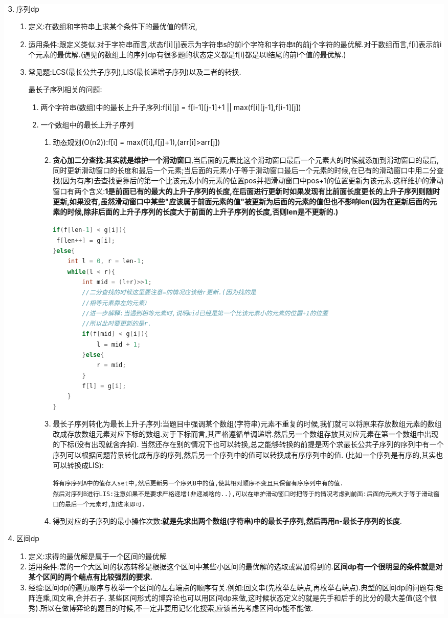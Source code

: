    3. 序列dp

      1. 定义:在数组和字符串上求某个条件下的最优值的情况,

      2. 适用条件:跟定义类似.对于字符串而言,状态f\[i][j]表示为字符串s的前i个字符和字符串t的前j个字符的最优解.对于数组而言,f[i]表示前i个元素的最优解.(遇见的数组上的序列dp有很多题的状态定义都是f[i]都是以i结尾的前i个值的最优解.)

      3. 常见题:LCS(最长公共子序列),LIS(最长递增子序列)以及二者的转换.

         最长子序列相关的问题:

         1. 两个字符串(数组)中的最长上升子序列:f[i]\[j] = f[i-1]\[j-1]+1 || max(f[i]\[j-1],f[i-1]\[j])

         2. 一个数组中的最长上升子序列

            1. 动态规划(O(n2)):f[i] = max(f[i],f[j]+1),(arr[i]>arr[j])

            2. **贪心加二分查找:其实就是维护一个滑动窗口**,当后面的元素比这个滑动窗口最后一个元素大的时候就添加到滑动窗口的最后,同时更新滑动窗口的长度和最后一个元素;当后面的元素小于等于滑动窗口最后一个元素的时候,在已有的滑动窗口中用二分查找(因为有序)去查找更靠后的第一个比该元素小的元素的位置pos并把滑动窗口中pos+1的位置更新为该元素.这样维护的滑动窗口有两个含义:**1是前面已有的最大的上升子序列的长度,在后面进行更新时如果发现有比前面长度更长的上升子序列则随时更新,如果没有,虽然滑动窗口中某些"应该属于前面元素的值"被更新为后面的元素的值但也不影响len(因为在更新后面的元素的时候,除非后面的上升子序列的长度大于前面的上升子序列的长度,否则len是不更新的.)**

               ```java
               if(f[len-1] < g[i]){
               	f[len++] = g[i];	
               }else{
                   int l = 0, r = len-1;
                   while(l < r){
                       int mid = (l+r)>>1;
                       //二分查找的时候这里要注意=的情况应该给r更新.(因为找的是
                       //相等元素靠左的元素)
                       //进一步解释:当遇到相等元素时,说明mid已经是第一个比该元素小的元素的位置+1的位置
                       //所以此时要更新的是r.
                       if(f[mid] < g[i]){
                           l = mid + 1;
                       }else{
                           r = mid;
                       }
                       f[l] = g[i];
                   }
               }
               ```

            3. 最长子序列转化为最长上升子序列:当题目中强调某个数组(字符串)元素不重复的时候,我们就可以将原来存放数组元素的数组改成存放数组元素对应下标的数组.对于下标而言,其严格遵循单调递增.然后另一个数组存放其对应元素在第一个数组中出现的下标(没有出现就舍弃掉).         当然还存在别的情况下也可以转换,总之能够转换的前提是两个求最长公共子序列的序列中有一个序列可以根据问题背景转化成有序的序列,然后另一个序列中的值可以转换成有序序列中的值.    (比如一个序列是有序的,其实也可以转换成LIS):

               ```
               将有序序列A中的值存入set中,然后更新另一个序列B中的值,使其相对顺序不变且只保留有序序列中有的值.
               然后对序列B进行LIS:注意如果不是要求严格递增(非递减啥的..),可以在维护滑动窗口时把等于的情况考虑到前面:后面的元素大于等于滑动窗口的最后一个元素时,加进来即可.
               ```

            4. 得到对应的子序列的最小操作次数:**就是先求出两个数组(字符串)中的最长子序列,然后再用n-最长子序列的长度**.

   4. 区间dp

      1. 定义:求得的最优解是属于一个区间的最优解
      2. 适用条件:常的一个大区间的状态转移是根据这个区间中某些小区间的最优解的选取或累加得到的.**区间dp有一个很明显的条件就是对某个区间的两个端点有比较强烈的要求.**
      3. 经验:区间dp的遍历顺序与枚举一个区间的左右端点的顺序有关.例如:回文串(先枚举左端点,再枚举右端点).典型的区间dp的问题有:矩阵连乘,回文串,合并石子.  某些区间形式的博弈论也可以用区间dp来做,这时候状态定义的就是先手和后手的比分的最大差值(这个很秀).所以在做博弈论的题目的时候,不一定非要用记忆化搜索,应该首先考虑区间dp能不能做.

